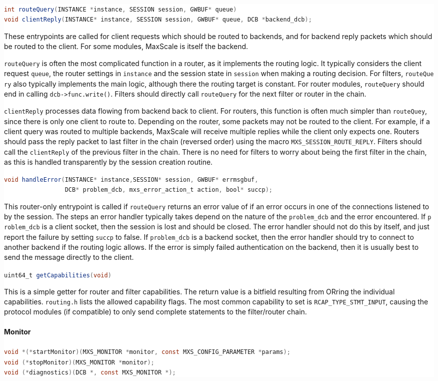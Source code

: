 ```java
int routeQuery(INSTANCE *instance, SESSION session, GWBUF* queue)
void clientReply(INSTANCE* instance, SESSION session, GWBUF* queue, DCB *backend_dcb);
```

These entrypoints are called for client requests which should be routed to backends, and for backend reply packets which should be routed to the client. For some modules, MaxScale is itself the backend.

`routeQuery` is often the most complicated function in a router, as it implements the routing logic. It typically considers the client request `queue`, the router settings in `instance` and the session state in `session` when making a routing decision. For filters, `routeQuery` also typically implements the main logic, although there the routing target is constant. For router modules, `routeQuery` should end in calling `dcb->func.write()`. Filters should directly call `routeQuery` for the next filter or router in the chain.

`clientReply` processes data flowing from backend back to client. For routers, this function is often much simpler than `routeQuey`, since there is only one client to route to. Depending on the router, some packets may not be routed to the client. For example, if a client query was routed to multiple backends, MaxScale will receive multiple replies while the client only expects one. Routers should pass the reply packet to last filter in the chain (reversed order) using the macro `MXS_SESSION_ROUTE_REPLY`. Filters should call the `clientReply` of the previous filter in the chain. There is no need for filters to worry about being the first filter in the chain, as this is handled transparently by the session creation routine.

```java
void handleError(INSTANCE* instance,SESSION* session, GWBUF* errmsgbuf,
                 DCB* problem_dcb, mxs_error_action_t action, bool* succp);
```

This router-only entrypoint is called if `routeQuery` returns an error value of if an error occurs in one of the connections listened to by the session. The steps an error handler typically takes depend on the nature of the `problem_dcb` and the error encountered. If `problem_dcb` is a client socket, then the session is lost and should be closed. The error handler should not do this by itself, and just report the failure by setting `succp` to false. If `problem_dcb` is a backend socket, then the error handler should try to connect to another backend if the routing logic allows. If the error is simply failed authentication on the backend, then it is usually best to send the message directly to the client.


```java
uint64_t getCapabilities(void)
```

This is a simple getter for router and filter capabilities. The return value is a bitfield resulting from ORring the individual capabilities. `routing.h` lists the allowed capability flags. The most common capability to set is `RCAP_TYPE_STMT_INPUT`, causing the protocol modules (if compatible) to only send complete statements to the filter/router chain.

#### Monitor

```java
void *(*startMonitor)(MXS_MONITOR *monitor, const MXS_CONFIG_PARAMETER *params);
void (*stopMonitor)(MXS_MONITOR *monitor);
void (*diagnostics)(DCB *, const MXS_MONITOR *);
```
